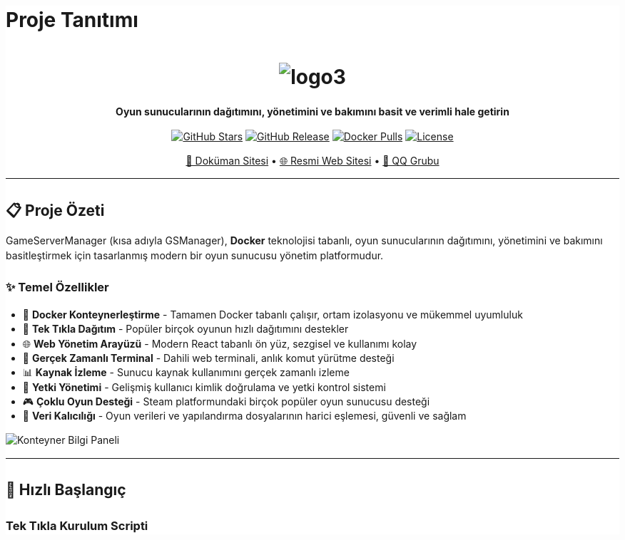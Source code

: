 # Proje Tanıtımı
<div align="center">

# ![logo3](https://github.com/user-attachments/assets/8d1a37bd-5955-4dc2-b314-aecb04f985dc)

**Oyun sunucularının dağıtımını, yönetimini ve bakımını basit ve verimli hale getirin**

[![GitHub Stars](https://badgen.net/github/stars/yxsj245/GameServerManager)](https://github.com/yxsj245/GameServerManager/stargazers)
[![GitHub Release](https://badgen.net/github/release/yxsj245/GameServerManager)](https://github.com/yxsj245/GameServerManager/releases)
[![Docker Pulls](https://badgen.net/docker/pulls/xiaozhu674/gameservermanager)](https://hub.docker.com/r/xiaozhu674/gameservermanager)
[![License](https://badgen.net/github/license/yxsj245/GameServerManager)](https://github.com/yxsj245/GameServerManager/blob/main/LICENSE)

[📖 Doküman Sitesi](http://blogpage.xiaozhuhouses.asia/html6/index.html#/) • [🌐 Resmi Web Sitesi](http://blogpage.xiaozhuhouses.asia/html5/index.html) • [💬 QQ Grubu](https://qm.qq.com/q/oNd4HvMj6M)

</div>

---

## 📋 Proje Özeti

GameServerManager (kısa adıyla GSManager), **Docker** teknolojisi tabanlı, oyun sunucularının dağıtımını, yönetimini ve bakımını basitleştirmek için tasarlanmış modern bir oyun sunucusu yönetim platformudur.

### ✨ Temel Özellikler

- 🐳 **Docker Konteynerleştirme** - Tamamen Docker tabanlı çalışır, ortam izolasyonu ve mükemmel uyumluluk
- 🎯 **Tek Tıkla Dağıtım** - Popüler birçok oyunun hızlı dağıtımını destekler
- 🌐 **Web Yönetim Arayüzü** - Modern React tabanlı ön yüz, sezgisel ve kullanımı kolay
- 🔧 **Gerçek Zamanlı Terminal** - Dahili web terminali, anlık komut yürütme desteği
- 📊 **Kaynak İzleme** - Sunucu kaynak kullanımını gerçek zamanlı izleme
- 🔐 **Yetki Yönetimi** - Gelişmiş kullanıcı kimlik doğrulama ve yetki kontrol sistemi
- 🎮 **Çoklu Oyun Desteği** - Steam platformundaki birçok popüler oyun sunucusu desteği
- 💾 **Veri Kalıcılığı** - Oyun verileri ve yapılandırma dosyalarının harici eşlemesi, güvenli ve sağlam

![Konteyner Bilgi Paneli](http://images.server.xiaozhuhouses.asia:40061/i/2025/06/09/wbnc63.png)

---

## 🚀 Hızlı Başlangıç

### Tek Tıkla Kurulum Scripti

